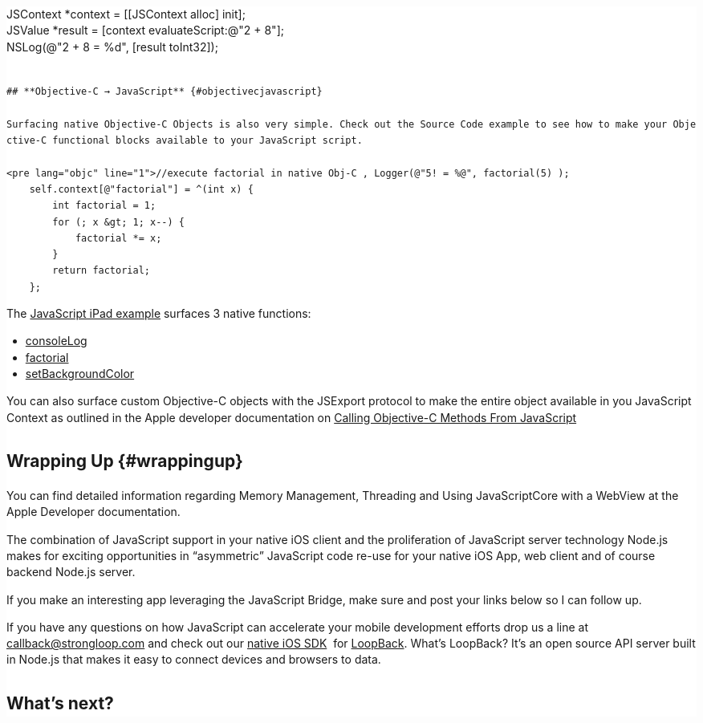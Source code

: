 JSContext *context = [[JSContext alloc] init];  
JSValue *result = [context evaluateScript:@"2 + 8"];  
NSLog(@"2 + 8 = %d", [result toInt32]);
```

## **Objective-C → JavaScript** {#objectivecjavascript}

Surfacing native Objective-C Objects is also very simple. Check out the Source Code example to see how to make your Objective-C functional blocks available to your JavaScript script.

<pre lang="objc" line="1">//execute factorial in native Obj-C , Logger(@"5! = %@", factorial(5) );
    self.context[@"factorial"] = ^(int x) {
        int factorial = 1;
        for (; x &gt; 1; x--) {
            factorial *= x;
        }
        return factorial;
    };
```

The [JavaScript iPad example](https://github.com/mschmulen/ios7-javascript-bridge/tree/master/javascript-bridge-iPad) surfaces 3 native functions:

  * [consoleLog](https://github.com/mschmulen/ios7-javascript-bridge/blob/master/javascript-bridge-iPad/javascriptIPad/ViewController.m#L83)
  * [factorial](https://github.com/mschmulen/ios7-javascript-bridge/blob/master/javascript-bridge-iPad/javascriptIPad/ViewController.m#L88)
  * [setBackgroundColor](https://github.com/mschmulen/ios7-javascript-bridge/blob/master/javascript-bridge-iPad/javascriptIPad/ViewController.m#L97)

You can also surface custom Objective-C objects with the JSExport protocol to make the entire object available in you JavaScript Context as outlined in the Apple developer documentation on [Calling Objective-C Methods From JavaScript](https://developer.apple.com/library/mac/documentation/AppleApplications/Conceptual/SafariJSProgTopics/Tasks/ObjCFromJavaScript.html)

## **Wrapping Up** {#wrappingup}

You can find detailed information regarding Memory Management, Threading and Using JavaScriptCore with a WebView at the Apple Developer documentation.

The combination of JavaScript support in your native iOS client and the proliferation of JavaScript server technology Node.js makes for exciting opportunities in &#8220;asymmetric&#8221; JavaScript code re-use for your native iOS App, web client and of course backend Node.js server.

If you make an interesting app leveraging the JavaScript Bridge, make sure and post your links below so I can follow up.

If you have any questions on how JavaScript can accelerate your mobile development efforts drop us a line at <callback@strongloop.com> and check out our [native iOS SDK](http://strongloop.com/mobile/ios/)  for [LoopBack](http://strongloop.com/mobile-application-development/loopback/). What&#8217;s LoopBack? It&#8217;s an open source API server built in Node.js that makes it easy to connect devices and browsers to data.</section> 

## **What’s next?**
